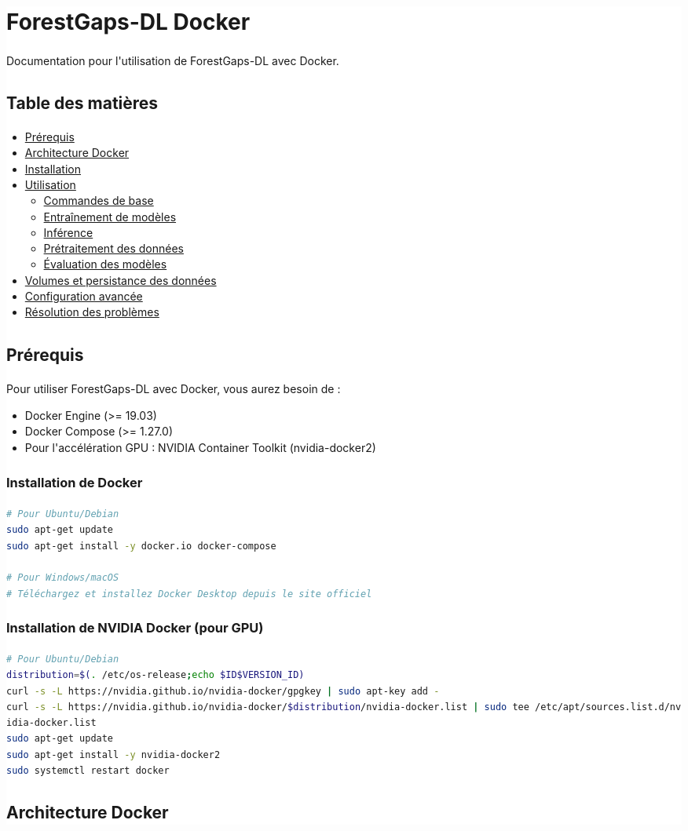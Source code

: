 # ForestGaps-DL Docker

Documentation pour l'utilisation de ForestGaps-DL avec Docker.

## Table des matières

- [Prérequis](#prérequis)
- [Architecture Docker](#architecture-docker)
- [Installation](#installation)
- [Utilisation](#utilisation)
  - [Commandes de base](#commandes-de-base)
  - [Entraînement de modèles](#entraînement-de-modèles)
  - [Inférence](#inférence)
  - [Prétraitement des données](#prétraitement-des-données)
  - [Évaluation des modèles](#évaluation-des-modèles)
- [Volumes et persistance des données](#volumes-et-persistance-des-données)
- [Configuration avancée](#configuration-avancée)
- [Résolution des problèmes](#résolution-des-problèmes)

## Prérequis

Pour utiliser ForestGaps-DL avec Docker, vous aurez besoin de :

- Docker Engine (>= 19.03)
- Docker Compose (>= 1.27.0)
- Pour l'accélération GPU : NVIDIA Container Toolkit (nvidia-docker2)

### Installation de Docker

```bash
# Pour Ubuntu/Debian
sudo apt-get update
sudo apt-get install -y docker.io docker-compose

# Pour Windows/macOS
# Téléchargez et installez Docker Desktop depuis le site officiel
```

### Installation de NVIDIA Docker (pour GPU)

```bash
# Pour Ubuntu/Debian
distribution=$(. /etc/os-release;echo $ID$VERSION_ID)
curl -s -L https://nvidia.github.io/nvidia-docker/gpgkey | sudo apt-key add -
curl -s -L https://nvidia.github.io/nvidia-docker/$distribution/nvidia-docker.list | sudo tee /etc/apt/sources.list.d/nvidia-docker.list
sudo apt-get update
sudo apt-get install -y nvidia-docker2
sudo systemctl restart docker
```

## Architecture Docker
